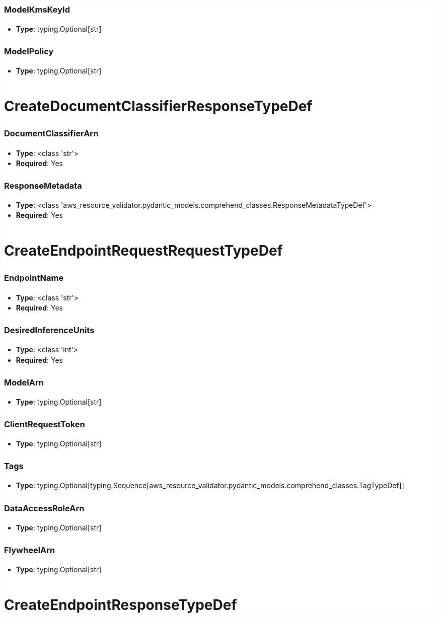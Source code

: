 ### ModelKmsKeyId
- **Type**: typing.Optional[str]

### ModelPolicy
- **Type**: typing.Optional[str]


# CreateDocumentClassifierResponseTypeDef

### DocumentClassifierArn
- **Type**: <class 'str'>
- **Required**: Yes

### ResponseMetadata
- **Type**: <class 'aws_resource_validator.pydantic_models.comprehend_classes.ResponseMetadataTypeDef'>
- **Required**: Yes


# CreateEndpointRequestRequestTypeDef

### EndpointName
- **Type**: <class 'str'>
- **Required**: Yes

### DesiredInferenceUnits
- **Type**: <class 'int'>
- **Required**: Yes

### ModelArn
- **Type**: typing.Optional[str]

### ClientRequestToken
- **Type**: typing.Optional[str]

### Tags
- **Type**: typing.Optional[typing.Sequence[aws_resource_validator.pydantic_models.comprehend_classes.TagTypeDef]]

### DataAccessRoleArn
- **Type**: typing.Optional[str]

### FlywheelArn
- **Type**: typing.Optional[str]


# CreateEndpointResponseTypeDef
